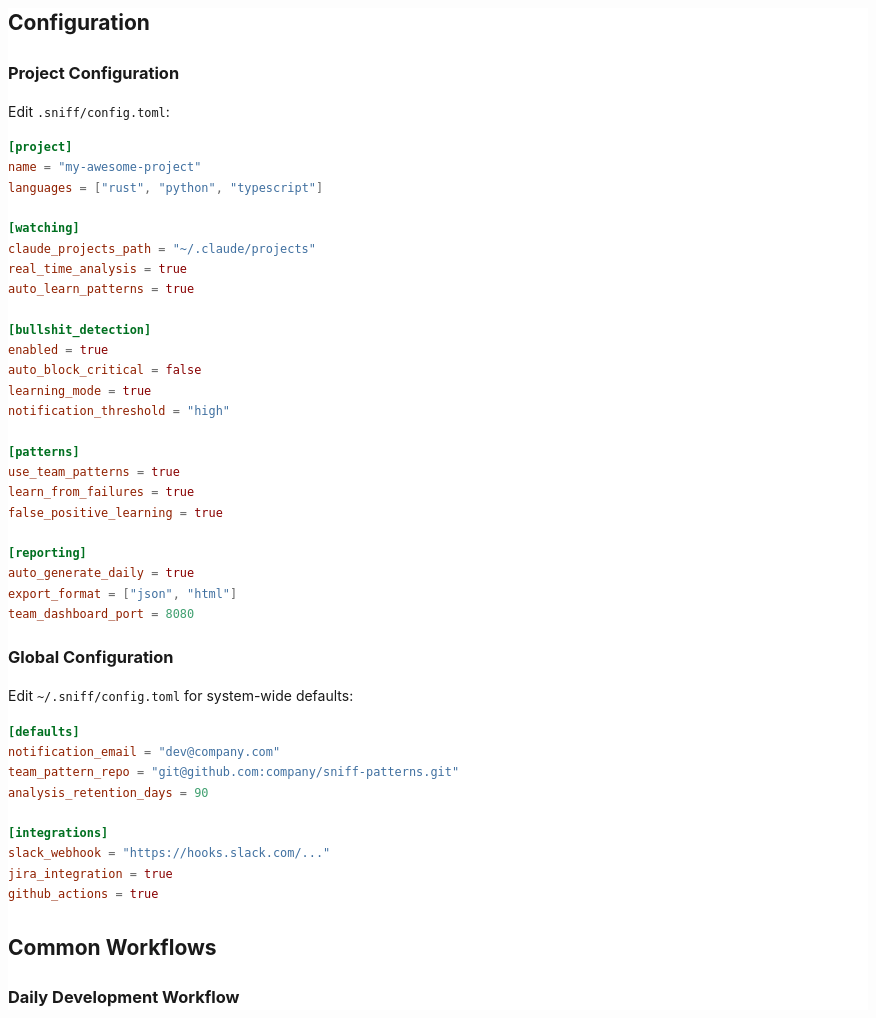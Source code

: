 ## Configuration

### Project Configuration

Edit `.sniff/config.toml`:

```toml
[project]
name = "my-awesome-project"
languages = ["rust", "python", "typescript"]

[watching]
claude_projects_path = "~/.claude/projects"
real_time_analysis = true
auto_learn_patterns = true

[bullshit_detection]
enabled = true
auto_block_critical = false
learning_mode = true
notification_threshold = "high"

[patterns]
use_team_patterns = true
learn_from_failures = true
false_positive_learning = true

[reporting]
auto_generate_daily = true
export_format = ["json", "html"]
team_dashboard_port = 8080
```

### Global Configuration

Edit `~/.sniff/config.toml` for system-wide defaults:

```toml
[defaults]
notification_email = "dev@company.com"
team_pattern_repo = "git@github.com:company/sniff-patterns.git"
analysis_retention_days = 90

[integrations]
slack_webhook = "https://hooks.slack.com/..."
jira_integration = true
github_actions = true
```

## Common Workflows

### Daily Development Workflow
